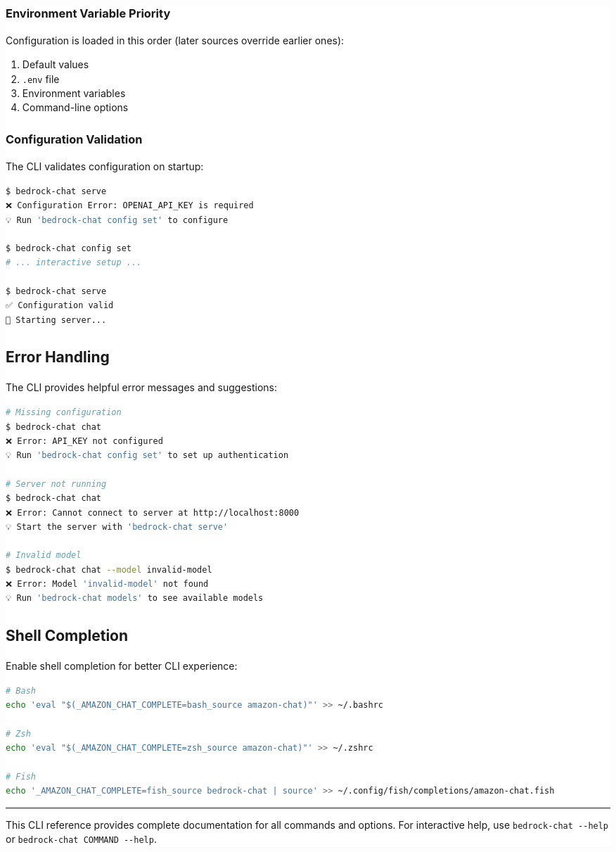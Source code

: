 ### Environment Variable Priority

Configuration is loaded in this order (later sources override earlier ones):

1. Default values
2. `.env` file
3. Environment variables
4. Command-line options

### Configuration Validation

The CLI validates configuration on startup:

```bash
$ bedrock-chat serve
❌ Configuration Error: OPENAI_API_KEY is required
💡 Run 'bedrock-chat config set' to configure

$ bedrock-chat config set
# ... interactive setup ...

$ bedrock-chat serve
✅ Configuration valid
🚀 Starting server...
```

## Error Handling

The CLI provides helpful error messages and suggestions:

```bash
# Missing configuration
$ bedrock-chat chat
❌ Error: API_KEY not configured
💡 Run 'bedrock-chat config set' to set up authentication

# Server not running
$ bedrock-chat chat
❌ Error: Cannot connect to server at http://localhost:8000
💡 Start the server with 'bedrock-chat serve'

# Invalid model
$ bedrock-chat chat --model invalid-model
❌ Error: Model 'invalid-model' not found
💡 Run 'bedrock-chat models' to see available models
```

## Shell Completion

Enable shell completion for better CLI experience:

```bash
# Bash
echo 'eval "$(_AMAZON_CHAT_COMPLETE=bash_source amazon-chat)"' >> ~/.bashrc

# Zsh
echo 'eval "$(_AMAZON_CHAT_COMPLETE=zsh_source amazon-chat)"' >> ~/.zshrc

# Fish
echo '_AMAZON_CHAT_COMPLETE=fish_source bedrock-chat | source' >> ~/.config/fish/completions/amazon-chat.fish
```

---

This CLI reference provides complete documentation for all commands and options. For interactive help, use `bedrock-chat --help` or `bedrock-chat COMMAND --help`. 